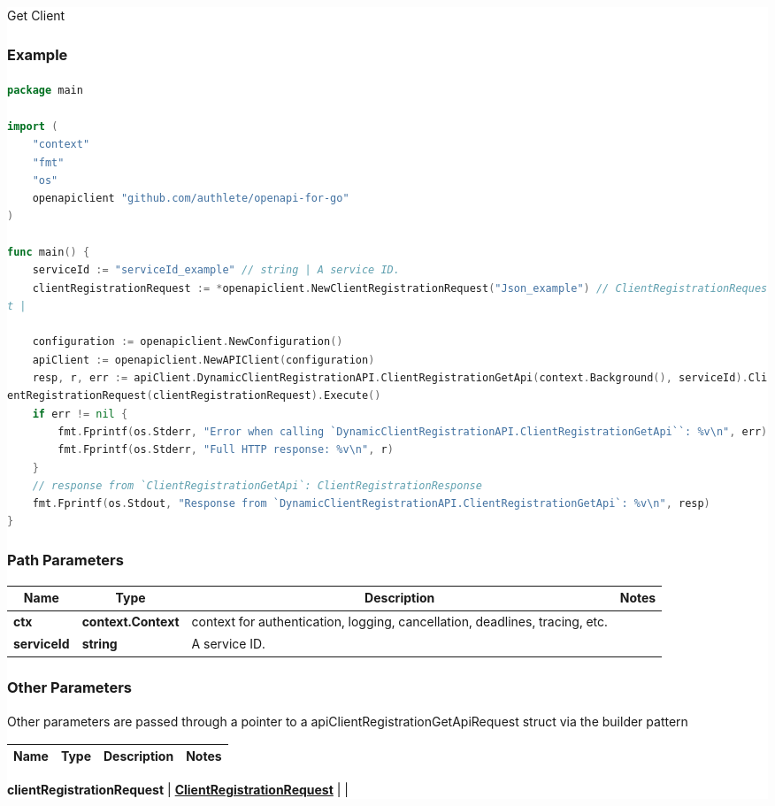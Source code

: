 Get Client



### Example

```go
package main

import (
	"context"
	"fmt"
	"os"
	openapiclient "github.com/authlete/openapi-for-go"
)

func main() {
	serviceId := "serviceId_example" // string | A service ID.
	clientRegistrationRequest := *openapiclient.NewClientRegistrationRequest("Json_example") // ClientRegistrationRequest | 

	configuration := openapiclient.NewConfiguration()
	apiClient := openapiclient.NewAPIClient(configuration)
	resp, r, err := apiClient.DynamicClientRegistrationAPI.ClientRegistrationGetApi(context.Background(), serviceId).ClientRegistrationRequest(clientRegistrationRequest).Execute()
	if err != nil {
		fmt.Fprintf(os.Stderr, "Error when calling `DynamicClientRegistrationAPI.ClientRegistrationGetApi``: %v\n", err)
		fmt.Fprintf(os.Stderr, "Full HTTP response: %v\n", r)
	}
	// response from `ClientRegistrationGetApi`: ClientRegistrationResponse
	fmt.Fprintf(os.Stdout, "Response from `DynamicClientRegistrationAPI.ClientRegistrationGetApi`: %v\n", resp)
}
```

### Path Parameters


Name | Type | Description  | Notes
------------- | ------------- | ------------- | -------------
**ctx** | **context.Context** | context for authentication, logging, cancellation, deadlines, tracing, etc.
**serviceId** | **string** | A service ID. | 

### Other Parameters

Other parameters are passed through a pointer to a apiClientRegistrationGetApiRequest struct via the builder pattern


Name | Type | Description  | Notes
------------- | ------------- | ------------- | -------------

 **clientRegistrationRequest** | [**ClientRegistrationRequest**](ClientRegistrationRequest.md) |  | 
